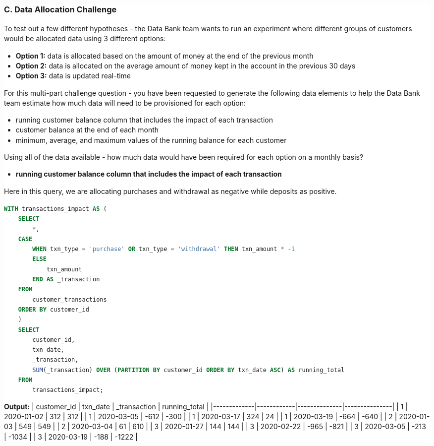 ### C. Data Allocation Challenge

To test out a few different hypotheses - the Data Bank team wants to run an experiment where different groups of customers would be allocated data using 3 different options:

- **Option 1:** data is allocated based on the amount of money at the end of the previous month
- **Option 2:** data is allocated on the average amount of money kept in the account in the previous 30 days
- **Option 3:** data is updated real-time

For this multi-part challenge question - you have been requested to generate the following data elements to help the Data Bank team estimate how much data will need to be provisioned for each option:

- running customer balance column that includes the impact of each transaction
- customer balance at the end of each month
- minimum, average, and maximum values of the running balance for each customer

Using all of the data available - how much data would have been required for each option on a monthly basis?


- **running customer balance column that includes the impact of each transaction**
  
Here in this query, we are allocating purchases and withdrawal as negative while deposits as positive.

```sql
WITH transactions_impact AS (
	SELECT
		*,
	CASE 
		WHEN txn_type = 'purchase' OR txn_type = 'withdrawal' THEN txn_amount * -1
		ELSE
			txn_amount
		END AS _transaction
	FROM
		customer_transactions
	ORDER BY customer_id
    )
	SELECT
		customer_id,
        txn_date,
        _transaction,
        SUM(_transaction) OVER (PARTITION BY customer_id ORDER BY txn_date ASC) AS running_total
	FROM 
		transactions_impact;
```

**Output:**
| customer_id | txn_date   | _transaction | running_total |
|-------------|------------|--------------|---------------|
| 1           | 2020-01-02 | 312          | 312           |
| 1           | 2020-03-05 | -612         | -300          |
| 1           | 2020-03-17 | 324          | 24            |
| 1           | 2020-03-19 | -664         | -640          |
| 2           | 2020-01-03 | 549          | 549           |
| 2           | 2020-03-04 | 61           | 610           |
| 3           | 2020-01-27 | 144          | 144           |
| 3           | 2020-02-22 | -965         | -821          |
| 3           | 2020-03-05 | -213         | -1034         |
| 3           | 2020-03-19 | -188         | -1222         |